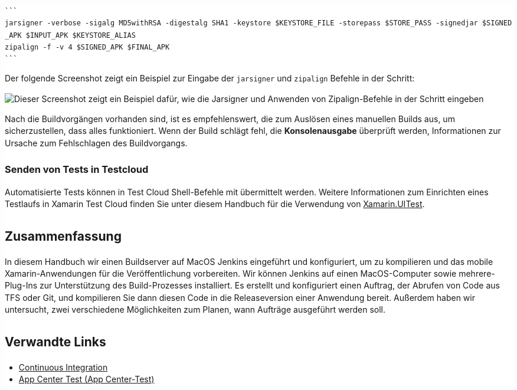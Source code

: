     ```
    jarsigner -verbose -sigalg MD5withRSA -digestalg SHA1 -keystore $KEYSTORE_FILE -storepass $STORE_PASS -signedjar $SIGNED_APK $INPUT_APK $KEYSTORE_ALIAS
    zipalign -f -v 4 $SIGNED_APK $FINAL_APK
    ```

Der folgende Screenshot zeigt ein Beispiel zur Eingabe der `jarsigner` und `zipalign` Befehle in der Schritt:

![](jenkins-walkthrough-images/image42.png "Dieser Screenshot zeigt ein Beispiel dafür, wie die Jarsigner und Anwenden von Zipalign-Befehle in der Schritt eingeben")

Nach die Buildvorgängen vorhanden sind, ist es empfehlenswert, die zum Auslösen eines manuellen Builds aus, um sicherzustellen, dass alles funktioniert. Wenn der Build schlägt fehl, die **Konsolenausgabe** überprüft werden, Informationen zur Ursache zum Fehlschlagen des Buildvorgangs.

### <a name="submitting-tests-to-test-cloud"></a>Senden von Tests in Testcloud

Automatisierte Tests können in Test Cloud Shell-Befehle mit übermittelt werden. Weitere Informationen zum Einrichten eines Testlaufs in Xamarin Test Cloud finden Sie unter diesem Handbuch für die Verwendung von [Xamarin.UITest](/appcenter/test-cloud/preparing-for-upload/uitest/).

## <a name="summary"></a>Zusammenfassung

In diesem Handbuch wir einen Buildserver auf MacOS Jenkins eingeführt und konfiguriert, um zu kompilieren und das mobile Xamarin-Anwendungen für die Veröffentlichung vorbereiten. Wir können Jenkins auf einen MacOS-Computer sowie mehrere-Plug-Ins zur Unterstützung des Build-Prozesses installiert. Es erstellt und konfiguriert einen Auftrag, der Abrufen von Code aus TFS oder Git, und kompilieren Sie dann diesen Code in die Releaseversion einer Anwendung bereit. Außerdem haben wir untersucht, zwei verschiedene Möglichkeiten zum Planen, wann Aufträge ausgeführt werden soll.

## <a name="related-links"></a>Verwandte Links

- [Continuous Integration](~/tools/ci/index.md)
- [App Center Test (App Center-Test)](https://docs.microsoft.com/appcenter/test-cloud/)
